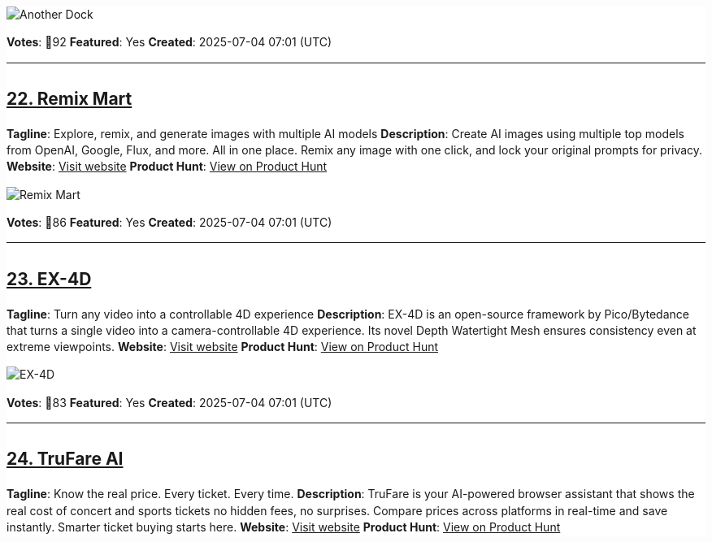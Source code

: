 ![Another Dock](https://ph-files.imgix.net/ffcc8c02-4e0c-49d6-9303-1f9d67746e67.png?auto=format)

**Votes**: 🔺92
**Featured**: Yes
**Created**: 2025-07-04 07:01 (UTC)

---

## [22. Remix Mart](https://www.producthunt.com/products/remix-mart?utm_campaign=producthunt-api&utm_medium=api-v2&utm_source=Application%3A+phdata+%28ID%3A+183397%29)
**Tagline**: Explore, remix, and generate images with multiple AI models
**Description**: Create AI images using multiple top models from OpenAI, Google, Flux, and more. All in one place. Remix any image with one click, and lock your original prompts for privacy.
**Website**: [Visit website](https://www.producthunt.com/r/K4ZRJ3Y2SIFJYV?utm_campaign=producthunt-api&utm_medium=api-v2&utm_source=Application%3A+phdata+%28ID%3A+183397%29)
**Product Hunt**: [View on Product Hunt](https://www.producthunt.com/products/remix-mart?utm_campaign=producthunt-api&utm_medium=api-v2&utm_source=Application%3A+phdata+%28ID%3A+183397%29)

![Remix Mart](https://ph-files.imgix.net/1342d292-18cb-4e49-aeb5-588451a9bb50.png?auto=format)

**Votes**: 🔺86
**Featured**: Yes
**Created**: 2025-07-04 07:01 (UTC)

---

## [23. EX-4D](https://www.producthunt.com/products/ex-4d?utm_campaign=producthunt-api&utm_medium=api-v2&utm_source=Application%3A+phdata+%28ID%3A+183397%29)
**Tagline**: Turn any video into a controllable 4D experience
**Description**: EX-4D is an open-source framework by Pico/Bytedance that turns a single video into a camera-controllable 4D experience. Its novel Depth Watertight Mesh ensures consistency even at extreme viewpoints.
**Website**: [Visit website](https://www.producthunt.com/r/UCOU3KBFKQZYOW?utm_campaign=producthunt-api&utm_medium=api-v2&utm_source=Application%3A+phdata+%28ID%3A+183397%29)
**Product Hunt**: [View on Product Hunt](https://www.producthunt.com/products/ex-4d?utm_campaign=producthunt-api&utm_medium=api-v2&utm_source=Application%3A+phdata+%28ID%3A+183397%29)

![EX-4D](https://ph-files.imgix.net/14c050b1-3df9-47fa-9d76-cceb07ca8f4d.png?auto=format)

**Votes**: 🔺83
**Featured**: Yes
**Created**: 2025-07-04 07:01 (UTC)

---

## [24. TruFare AI](https://www.producthunt.com/products/trufare-ai?utm_campaign=producthunt-api&utm_medium=api-v2&utm_source=Application%3A+phdata+%28ID%3A+183397%29)
**Tagline**: Know the real price. Every ticket. Every time.
**Description**: TruFare is your AI-powered browser assistant that shows the real cost of concert and sports tickets no hidden fees, no surprises. Compare prices across platforms in real-time and save instantly. Smarter ticket buying starts here.
**Website**: [Visit website](https://www.producthunt.com/r/OVZSPQKSK3APYJ?utm_campaign=producthunt-api&utm_medium=api-v2&utm_source=Application%3A+phdata+%28ID%3A+183397%29)
**Product Hunt**: [View on Product Hunt](https://www.producthunt.com/products/trufare-ai?utm_campaign=producthunt-api&utm_medium=api-v2&utm_source=Application%3A+phdata+%28ID%3A+183397%29)
